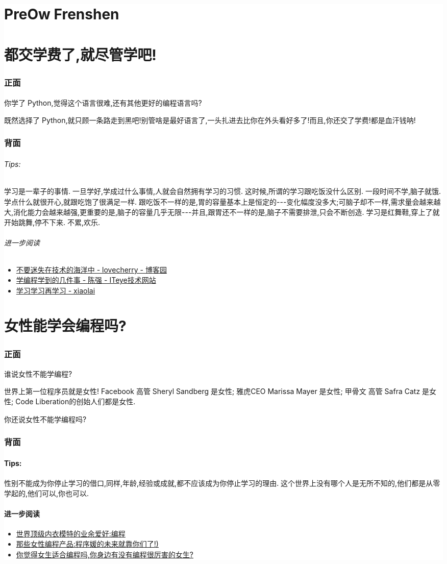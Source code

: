 # PreOw Frenshen

# 都交学费了,就尽管学吧!

### 正面

你学了 Python,觉得这个语言很难,还有其他更好的编程语言吗?

既然选择了 Python,就只顾一条路走到黑吧!别管啥是最好语言了,一头扎进去比你在外头看好多了!而且,你还交了学费!都是血汗钱呐!


### 背面

###### Tips:

学习是一辈子的事情. 一旦学好,学成过什么事情,人就会自然拥有学习的习惯. 这时候,所谓的学习跟吃饭没什么区别. 一段时间不学,脑子就饿. 学点什么就很开心,就跟吃饱了很满足一样. 跟吃饭不一样的是,胃的容量基本上是恒定的---变化幅度没多大;可脑子却不一样,需求量会越来越大,消化能力会越来越强,更重要的是,脑子的容量几乎无限---并且,跟胃还不一样的是,脑子不需要排泄,只会不断创造. 学习是红舞鞋,穿上了就开始跳舞,停不下来. 不累,欢乐. 

###### 进一步阅读

- [不要迷失在技术的海洋中 - lovecherry - 博客园](http://www.cnblogs.com/lovecherry/archive/2007/10/28/940555.html)
- [学编程学到的几件事 - 陈强 - ITeye技术网站](http://cq520.iteye.com/blog/1994142)
- [学习学习再学习 - xiaolai](http://xiaolai.github.io/alpha/on-learning/)

# 女性能学会编程吗?

### 正面

谁说女性不能学编程?

世界上第一位程序员就是女性!
Facebook 高管 Sheryl Sandberg 是女性;
雅虎CEO Marissa Mayer 是女性;
甲骨文 高管 Safra Catz 是女性; 
Code Liberation的创始人们都是女性. 

你还说女性不能学编程吗?

### 背面

#### Tips:

性别不能成为你停止学习的借口,同样,年龄,经验或成就,都不应该成为你停止学习的理由. 这个世界上没有哪个人是无所不知的,他们都是从零学起的,他们可以,你也可以. 

#### 进一步阅读

- [世界顶级内衣模特的业余爱好:编程](http://devrel.zoomquiet.io/data/20140103222023/index.html)
- [那些女性编程产品:程序媛的未来就靠你们了!)](http://toutiao.com/a4782231018/)
- [你觉得女生适合编程吗,你身边有没有编程很厉害的女生? ](http://www.zhihu.com/question/22606448)
